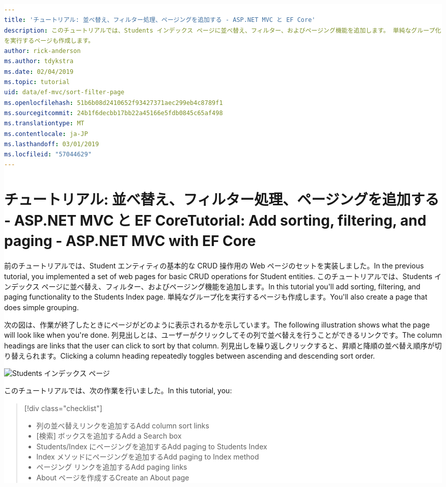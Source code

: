 ```yaml
---
title: 'チュートリアル: 並べ替え、フィルター処理、ページングを追加する - ASP.NET MVC と EF Core'
description: このチュートリアルでは、Students インデックス ページに並べ替え、フィルター、およびページング機能を追加します。 単純なグループ化を実行するページも作成します。
author: rick-anderson
ms.author: tdykstra
ms.date: 02/04/2019
ms.topic: tutorial
uid: data/ef-mvc/sort-filter-page
ms.openlocfilehash: 51b6b08d2410652f93427371aec299eb4c8789f1
ms.sourcegitcommit: 24b1f6decbb17bb22a45166e5fdb0845c65af498
ms.translationtype: MT
ms.contentlocale: ja-JP
ms.lasthandoff: 03/01/2019
ms.locfileid: "57044629"
---
```

# <a name="tutorial-add-sorting-filtering-and-paging---aspnet-mvc-with-ef-core"></a><span data-ttu-id="02c00-104">チュートリアル: 並べ替え、フィルター処理、ページングを追加する - ASP.NET MVC と EF Core</span><span class="sxs-lookup"><span data-stu-id="02c00-104">Tutorial: Add sorting, filtering, and paging - ASP.NET MVC with EF Core</span></span>

<span data-ttu-id="02c00-105">前のチュートリアルでは、Student エンティティの基本的な CRUD 操作用の Web ページのセットを実装しました。</span><span class="sxs-lookup"><span data-stu-id="02c00-105">In the previous tutorial, you implemented a set of web pages for basic CRUD operations for Student entities.</span></span> <span data-ttu-id="02c00-106">このチュートリアルでは、Students インデックス ページに並べ替え、フィルター、およびページング機能を追加します。</span><span class="sxs-lookup"><span data-stu-id="02c00-106">In this tutorial you'll add sorting, filtering, and paging functionality to the Students Index page.</span></span> <span data-ttu-id="02c00-107">単純なグループ化を実行するページも作成します。</span><span class="sxs-lookup"><span data-stu-id="02c00-107">You'll also create a page that does simple grouping.</span></span>

<span data-ttu-id="02c00-108">次の図は、作業が終了したときにページがどのように表示されるかを示しています。</span><span class="sxs-lookup"><span data-stu-id="02c00-108">The following illustration shows what the page will look like when you're done.</span></span> <span data-ttu-id="02c00-109">列見出しとは、ユーザーがクリックしてその列で並べ替えを行うことができるリンクです。</span><span class="sxs-lookup"><span data-stu-id="02c00-109">The column headings are links that the user can click to sort by that column.</span></span> <span data-ttu-id="02c00-110">列見出しを繰り返しクリックすると、昇順と降順の並べ替え順序が切り替えられます。</span><span class="sxs-lookup"><span data-stu-id="02c00-110">Clicking a column heading repeatedly toggles between ascending and descending sort order.</span></span>

![Students インデックス ページ](sort-filter-page/_static/paging.png)

<span data-ttu-id="02c00-112">このチュートリアルでは、次の作業を行いました。</span><span class="sxs-lookup"><span data-stu-id="02c00-112">In this tutorial, you:</span></span>

> [!div class="checklist"]
> * <span data-ttu-id="02c00-113">列の並べ替えリンクを追加する</span><span class="sxs-lookup"><span data-stu-id="02c00-113">Add column sort links</span></span>
> * <span data-ttu-id="02c00-114">[検索] ボックスを追加する</span><span class="sxs-lookup"><span data-stu-id="02c00-114">Add a Search box</span></span>
> * <span data-ttu-id="02c00-115">Students/Index にページングを追加する</span><span class="sxs-lookup"><span data-stu-id="02c00-115">Add paging to Students Index</span></span>
> * <span data-ttu-id="02c00-116">Index メソッドにページングを追加する</span><span class="sxs-lookup"><span data-stu-id="02c00-116">Add paging to Index method</span></span>
> * <span data-ttu-id="02c00-117">ページング リンクを追加する</span><span class="sxs-lookup"><span data-stu-id="02c00-117">Add paging links</span></span>
> * <span data-ttu-id="02c00-118">About ページを作成する</span><span class="sxs-lookup"><span data-stu-id="02c00-118">Create an About page</span></span>
